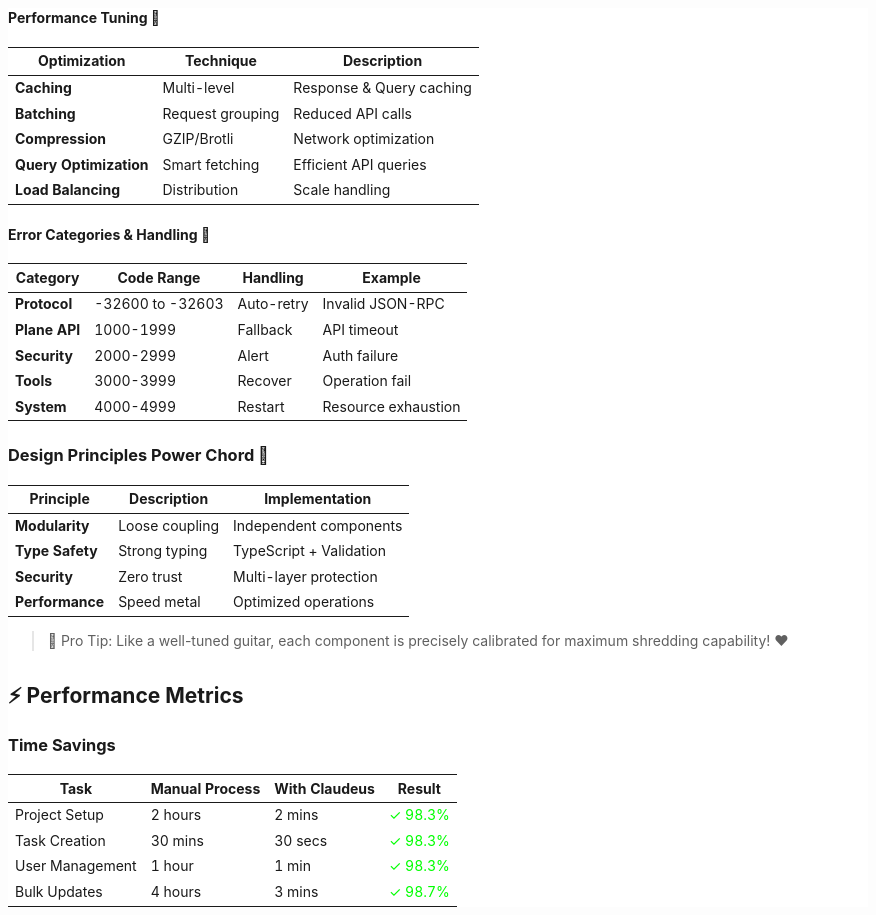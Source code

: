 #### Performance Tuning 🚀

| Optimization | Technique | Description |
|-------------|-----------|-------------|
| **Caching** | Multi-level | Response & Query caching |
| **Batching** | Request grouping | Reduced API calls |
| **Compression** | GZIP/Brotli | Network optimization |
| **Query Optimization** | Smart fetching | Efficient API queries |
| **Load Balancing** | Distribution | Scale handling |

#### Error Categories & Handling 🎸

| Category | Code Range | Handling | Example |
|----------|------------|----------|---------|
| **Protocol** | -32600 to -32603 | Auto-retry | Invalid JSON-RPC |
| **Plane API** | 1000-1999 | Fallback | API timeout |
| **Security** | 2000-2999 | Alert | Auth failure |
| **Tools** | 3000-3999 | Recover | Operation fail |
| **System** | 4000-4999 | Restart | Resource exhaustion |

### Design Principles Power Chord 🤘

| Principle | Description | Implementation |
|-----------|-------------|----------------|
| **Modularity** | Loose coupling | Independent components |
| **Type Safety** | Strong typing | TypeScript + Validation |
| **Security** | Zero trust | Multi-layer protection |
| **Performance** | Speed metal | Optimized operations |

> 🎸 Pro Tip: Like a well-tuned guitar, each component is precisely calibrated for maximum shredding capability! ❤️

## ⚡ Performance Metrics

### Time Savings
| Task | Manual Process | With Claudeus | Result |
|------|---------------|---------------|---------|
| Project Setup | 2 hours | 2 mins | <span style="color: #00ff00">✓ 98.3%</span> |
| Task Creation | 30 mins | 30 secs | <span style="color: #00ff00">✓ 98.3%</span> |
| User Management | 1 hour | 1 min | <span style="color: #00ff00">✓ 98.3%</span> |
| Bulk Updates | 4 hours | 3 mins | <span style="color: #00ff00">✓ 98.7%</span> |

